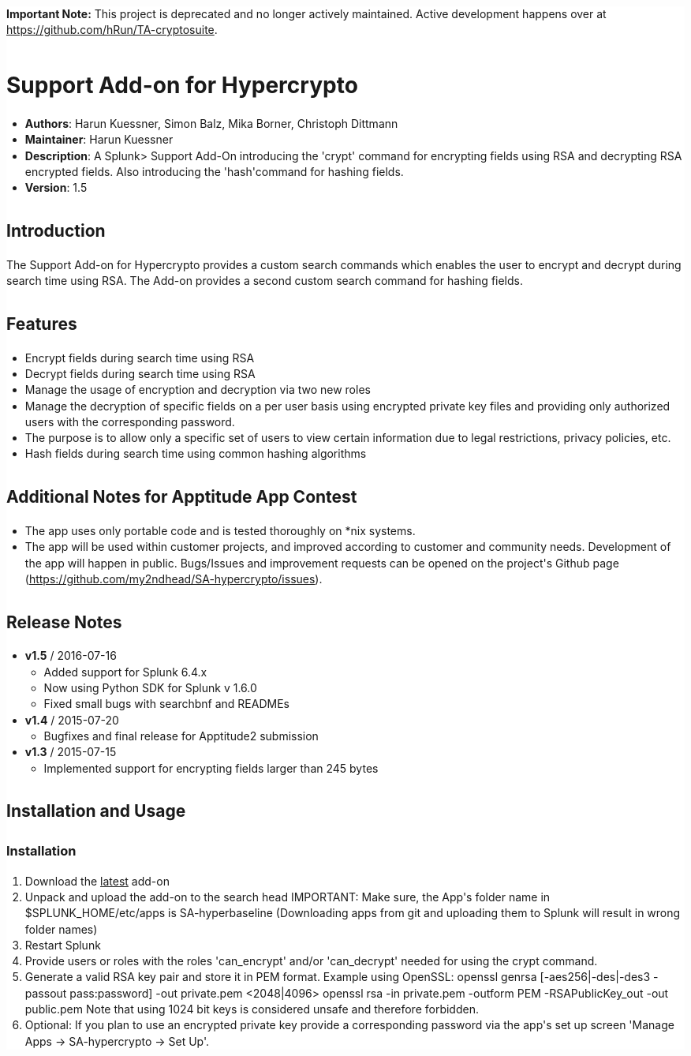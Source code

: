 **Important Note:** This project is deprecated and no longer actively maintained. Active development happens over at https://github.com/hRun/TA-cryptosuite.

# Support Add-on for Hypercrypto
- **Authors**:		Harun Kuessner, Simon Balz, Mika Borner, Christoph Dittmann
- **Maintainer**: 	Harun Kuessner
- **Description**:	A Splunk> Support Add-On introducing the 'crypt' command for encrypting fields using RSA and decrypting RSA encrypted fields. Also introducing the 'hash'command for hashing fields.
- **Version**: 		1.5

## Introduction
The Support Add-on for Hypercrypto provides a custom search commands which enables the user to encrypt and decrypt during search time using RSA. The Add-on provides a second custom search command for hashing fields.

## Features
 - Encrypt fields during search time using RSA
 - Decrypt fields during search time using RSA  
 - Manage the usage of encryption and decryption via two new roles
 - Manage the decryption of specific fields on a per user basis using encrypted private key files and providing only authorized users with the corresponding password.
 - The purpose is to allow only a specific set of users to view certain information due to legal restrictions, privacy policies, etc.
 - Hash fields during search time using common hashing algorithms

## Additional Notes for Apptitude App Contest
- The app uses only portable code and is tested thoroughly on *nix systems.
- The app will be used within customer projects, and improved according to customer and community needs. Development of the app will happen in public. Bugs/Issues and improvement requests can be opened on the project's Github page (<https://github.com/my2ndhead/SA-hypercrypto/issues>).

## Release Notes
 - **v1.5** /   2016-07-16
    - Added support for Splunk 6.4.x
    - Now using Python SDK for Splunk v 1.6.0
    - Fixed small bugs with searchbnf and READMEs
- **v1.4**  /   2015-07-20
  - Bugfixes and final release for Apptitude2 submission
- **v1.3**	/ 	2015-07-15
	- Implemented support for encrypting fields larger than 245 bytes

## Installation and Usage

### Installation
1. Download the [latest](https://github.com/my2ndhead/SA-hypercrypto/archive/master.zip) add-on
2. Unpack and upload the add-on to the search head
   IMPORTANT: Make sure, the App's folder name in $SPLUNK_HOME/etc/apps is SA-hyperbaseline (Downloading apps from git and uploading them to Splunk will result in wrong folder names)
3. Restart Splunk
4. Provide users or roles with the roles 'can_encrypt' and/or 'can_decrypt' needed for using the crypt command.
5. Generate a valid RSA key pair and store it in PEM format.
   Example using OpenSSL:
     openssl genrsa [-aes256|-des|-des3 -passout pass:password] -out private.pem <2048|4096>
     openssl rsa -in private.pem -outform PEM -RSAPublicKey_out -out public.pem
   Note that using 1024 bit keys is considered unsafe and therefore forbidden.
6. Optional:
   If you plan to use an encrypted private key provide a corresponding password
   via the app's set up screen 'Manage Apps -> SA-hypercrypto -> Set Up'.